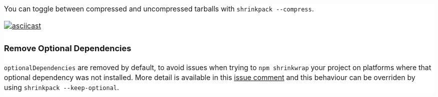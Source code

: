 You can toggle between compressed and uncompressed tarballs with `shrinkpack --compress`.

<a href="https://asciinema.org/a/83810" target="_blank"><img src="https://asciinema.org/a/83810.png" alt="asciicast"></a>

### Remove Optional Dependencies

`optionalDependencies` are removed by default, to avoid issues when trying to `npm shrinkwrap` your
project on platforms where that optional dependency was not installed. More detail is available in
this [issue comment](https://github.com/JamieMason/shrinkpack/issues/17#issuecomment-202340196) and
this behaviour can be overriden by using `shrinkpack --keep-optional`.
